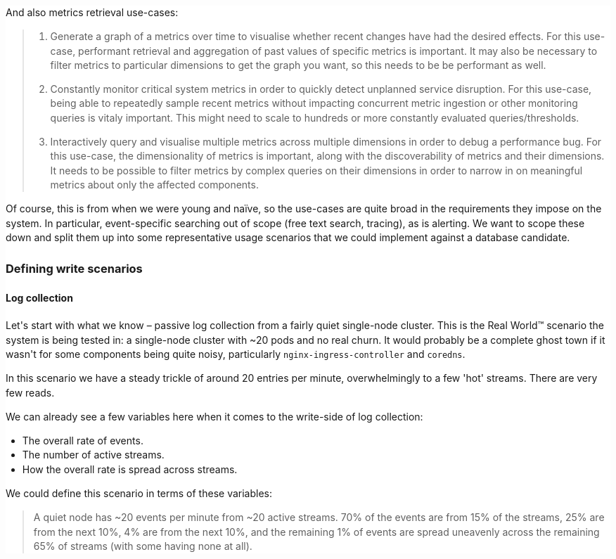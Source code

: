 And also metrics retrieval use-cases:

> 1. Generate a graph of a metrics over time to visualise whether recent changes have had the desired effects.
>   For this use-case, performant retrieval and aggregation of past values of specific metrics is important.
>   It may also be necessary to filter metrics to particular dimensions to get the graph you want, so this needs to be be performant as well.
>
> 1. Constantly monitor critical system metrics in order to quickly detect unplanned service disruption.
>   For this use-case, being able to repeatedly sample recent metrics without impacting concurrent metric ingestion or other monitoring queries is vitaly important.
>   This might need to scale to hundreds or more constantly evaluated queries/thresholds.
>
> 1. Interactively query and visualise multiple metrics across multiple dimensions in order to debug a performance bug.
>   For this use-case, the dimensionality of metrics is important, along with the discoverability of metrics and their dimensions.
>   It needs to be possible to filter metrics by complex queries on their dimensions in order to narrow in on meaningful metrics about only the affected components.

Of course, this is from when we were young and naïve, so the use-cases are quite broad in the requirements they impose on the system.
In particular, event-specific searching out of scope (free text search, tracing), as is alerting.
We want to scope these down and split them up into some representative usage scenarios that we could implement against a database candidate.

### Defining write scenarios

#### Log collection

Let's start with what we know – passive log collection from a fairly quiet single-node cluster.
This is the Real World™ scenario the system is being tested in: a single-node cluster with \~20 pods and no real churn.
It would probably be a complete ghost town if it wasn't for some components being quite noisy, particularly `nginx-ingress-controller` and `coredns`.

In this scenario we have a steady trickle of around 20 entries per minute, overwhelmingly to a few 'hot' streams.
There are very few reads.

We can already see a few variables here when it comes to the write-side of log collection:

- The overall rate of events.
- The number of active streams.
- How the overall rate is spread across streams.

We could define this scenario in terms of these variables:

> A quiet node has \~20 events per minute from \~20 active streams.
> 70% of the events are from 15% of the streams, 25% are from the next 10%, 4% are from the next 10%, and the remaining 1% of events are spread uneavenly across the remaining 65% of streams (with some having none at all).

